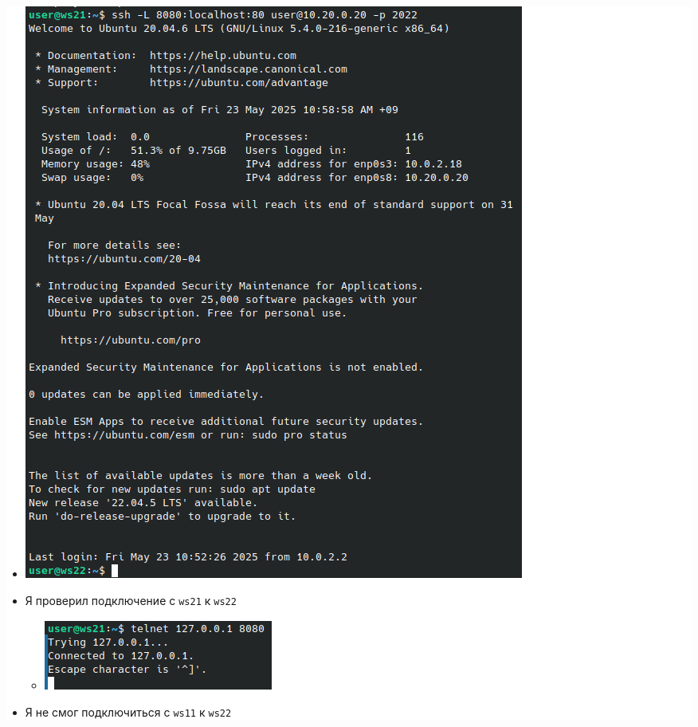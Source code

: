  - ![Alt text](files/ws21sshws22.png)

- Я проверил подключение с `ws21` к `ws22`
  - ![Alt text](files/ws21telnetws22.png)
- Я не смог подключиться с `ws11` к `ws22`
